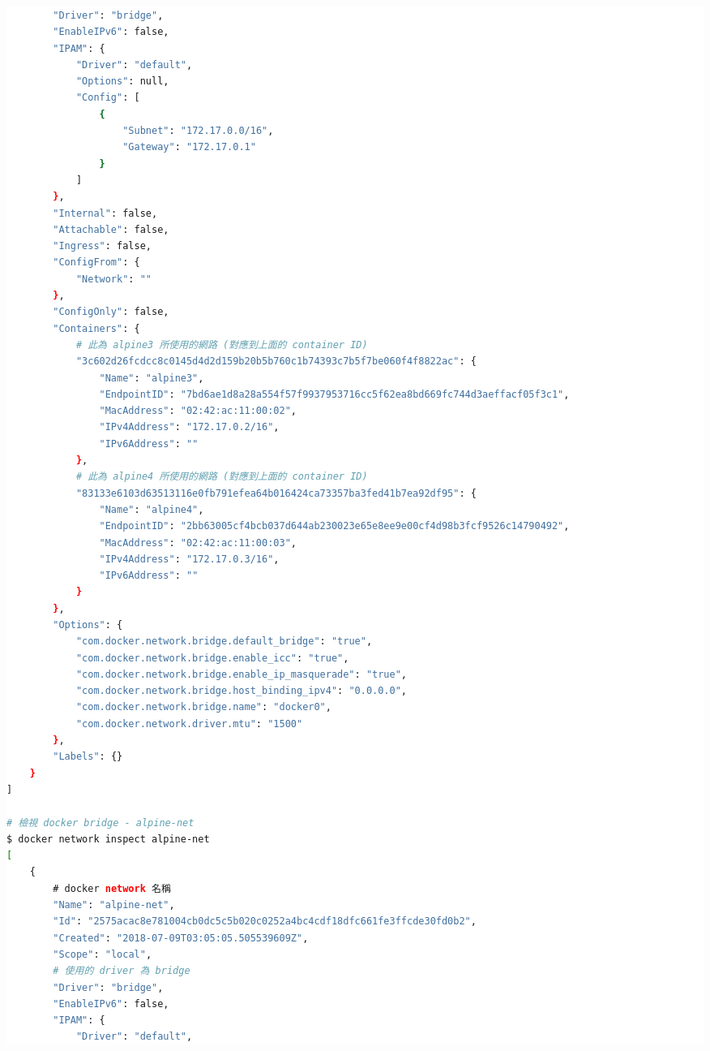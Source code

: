 ```bash
        "Driver": "bridge",
        "EnableIPv6": false,
        "IPAM": {
            "Driver": "default",
            "Options": null,
            "Config": [
                {
                    "Subnet": "172.17.0.0/16",
                    "Gateway": "172.17.0.1"
                }
            ]
        },
        "Internal": false,
        "Attachable": false,
        "Ingress": false,
        "ConfigFrom": {
            "Network": ""
        },
        "ConfigOnly": false,
        "Containers": {
            # 此為 alpine3 所使用的網路 (對應到上面的 container ID)
            "3c602d26fcdcc8c0145d4d2d159b20b5b760c1b74393c7b5f7be060f4f8822ac": {
                "Name": "alpine3",
                "EndpointID": "7bd6ae1d8a28a554f57f9937953716cc5f62ea8bd669fc744d3aeffacf05f3c1",
                "MacAddress": "02:42:ac:11:00:02",
                "IPv4Address": "172.17.0.2/16",
                "IPv6Address": ""
            },
            # 此為 alpine4 所使用的網路 (對應到上面的 container ID)
            "83133e6103d63513116e0fb791efea64b016424ca73357ba3fed41b7ea92df95": {
                "Name": "alpine4",
                "EndpointID": "2bb63005cf4bcb037d644ab230023e65e8ee9e00cf4d98b3fcf9526c14790492",
                "MacAddress": "02:42:ac:11:00:03",
                "IPv4Address": "172.17.0.3/16",
                "IPv6Address": ""
            }
        },
        "Options": {
            "com.docker.network.bridge.default_bridge": "true",
            "com.docker.network.bridge.enable_icc": "true",
            "com.docker.network.bridge.enable_ip_masquerade": "true",
            "com.docker.network.bridge.host_binding_ipv4": "0.0.0.0",
            "com.docker.network.bridge.name": "docker0",
            "com.docker.network.driver.mtu": "1500"
        },
        "Labels": {}
    }
]

# 檢視 docker bridge - alpine-net
$ docker network inspect alpine-net
[
    {
        # docker network 名稱
        "Name": "alpine-net",
        "Id": "2575acac8e781004cb0dc5c5b020c0252a4bc4cdf18dfc661fe3ffcde30fd0b2",
        "Created": "2018-07-09T03:05:05.505539609Z",
        "Scope": "local",
        # 使用的 driver 為 bridge
        "Driver": "bridge",
        "EnableIPv6": false,
        "IPAM": {
            "Driver": "default",
```